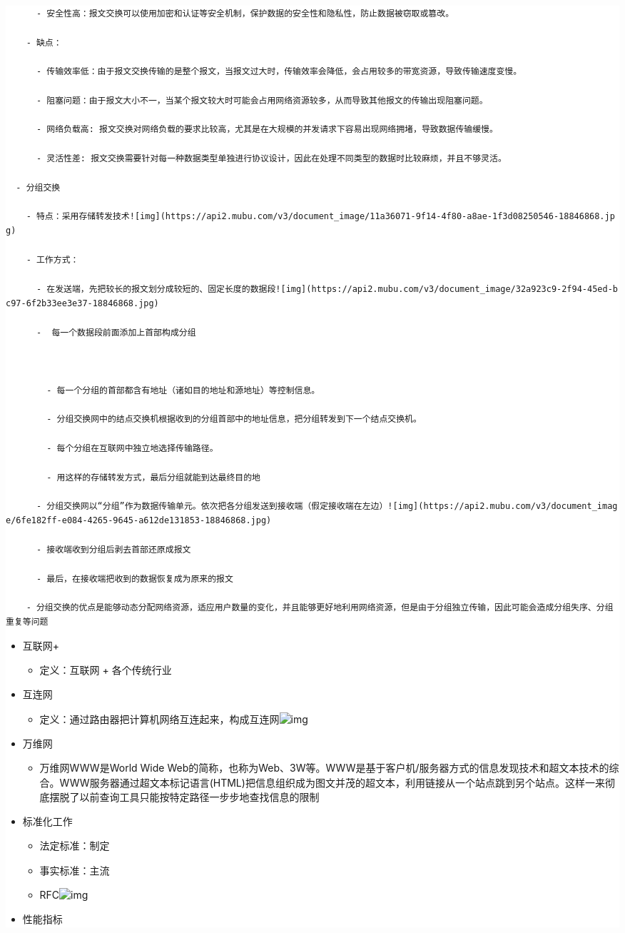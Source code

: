           - 安全性高：报文交换可以使用加密和认证等安全机制，保护数据的安全性和隐私性，防止数据被窃取或篡改。

        - 缺点：

          - 传输效率低：由于报文交换传输的是整个报文，当报文过大时，传输效率会降低，会占用较多的带宽资源，导致传输速度变慢。

          - 阻塞问题：由于报文大小不一，当某个报文较大时可能会占用网络资源较多，从而导致其他报文的传输出现阻塞问题。

          - 网络负载高: 报文交换对网络负载的要求比较高，尤其是在大规模的并发请求下容易出现网络拥堵，导致数据传输缓慢。

          - 灵活性差: 报文交换需要针对每一种数据类型单独进行协议设计，因此在处理不同类型的数据时比较麻烦，并且不够灵活。

      - 分组交换

        - 特点：采用存储转发技术![img](https://api2.mubu.com/v3/document_image/11a36071-9f14-4f80-a8ae-1f3d08250546-18846868.jpg)

        - 工作方式：

          - 在发送端，先把较长的报文划分成较短的、固定长度的数据段![img](https://api2.mubu.com/v3/document_image/32a923c9-2f94-45ed-bc97-6f2b33ee3e37-18846868.jpg)

          -  每一个数据段前面添加上首部构成分组

            

            - 每一个分组的首部都含有地址（诸如目的地址和源地址）等控制信息。

            - 分组交换网中的结点交换机根据收到的分组首部中的地址信息，把分组转发到下一个结点交换机。

            - 每个分组在互联网中独立地选择传输路径。

            - 用这样的存储转发方式，最后分组就能到达最终目的地

          - 分组交换网以“分组”作为数据传输单元。依次把各分组发送到接收端（假定接收端在左边）![img](https://api2.mubu.com/v3/document_image/6fe182ff-e084-4265-9645-a612de131853-18846868.jpg)

          - 接收端收到分组后剥去首部还原成报文

          - 最后，在接收端把收到的数据恢复成为原来的报文

        - 分组交换的优点是能够动态分配网络资源，适应用户数量的变化，并且能够更好地利用网络资源，但是由于分组独立传输，因此可能会造成分组失序、分组重复等问题

  - 互联网+
    - 定义：互联网 + 各个传统行业

  - 互连网
    - 定义：通过路由器把计算机网络互连起来，构成互连网![img](https://api2.mubu.com/v3/document_image/e0a81d18-c519-4885-ad6c-df395b0dadb7-18846868.jpg)

  - 万维网
    - 万维网WWW是World Wide Web的简称，也称为Web、3W等。WWW是基于客户机/服务器方式的信息发现技术和超文本技术的综合。WWW服务器通过超文本标记语言(HTML)把信息组织成为图文并茂的超文本，利用链接从一个站点跳到另个站点。这样一来彻底摆脱了以前查询工具只能按特定路径一步步地查找信息的限制

  - 标准化工作

    - 法定标准：制定

    - 事实标准：主流

    - RFC![img](https://api2.mubu.com/v3/document_image/3c021f20-765b-4322-af71-70db0bc69861-18846868.jpg)

- 性能指标
